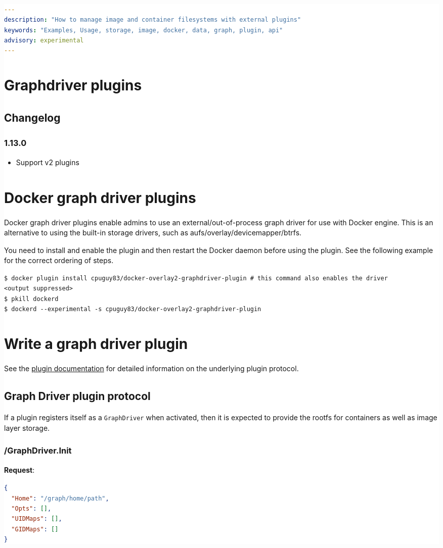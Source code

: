 ```yaml
---
description: "How to manage image and container filesystems with external plugins"
keywords: "Examples, Usage, storage, image, docker, data, graph, plugin, api"
advisory: experimental
---
```




# Graphdriver plugins

## Changelog

### 1.13.0

- Support v2 plugins

# Docker graph driver plugins

Docker graph driver plugins enable admins to use an external/out-of-process
graph driver for use with Docker engine. This is an alternative to using the
built-in storage drivers, such as aufs/overlay/devicemapper/btrfs.

You need to install and enable the plugin and then restart the Docker daemon
before using the plugin. See the following example for the correct ordering
of steps.

```
$ docker plugin install cpuguy83/docker-overlay2-graphdriver-plugin # this command also enables the driver
<output suppressed>
$ pkill dockerd
$ dockerd --experimental -s cpuguy83/docker-overlay2-graphdriver-plugin
```

# Write a graph driver plugin

See the [plugin documentation](https://docs.docker.com/engine/extend/) for detailed information
on the underlying plugin protocol.


## Graph Driver plugin protocol

If a plugin registers itself as a `GraphDriver` when activated, then it is
expected to provide the rootfs for containers as well as image layer storage.

### /GraphDriver.Init

**Request**:
```json
{
  "Home": "/graph/home/path",
  "Opts": [],
  "UIDMaps": [],
  "GIDMaps": []
}
```
